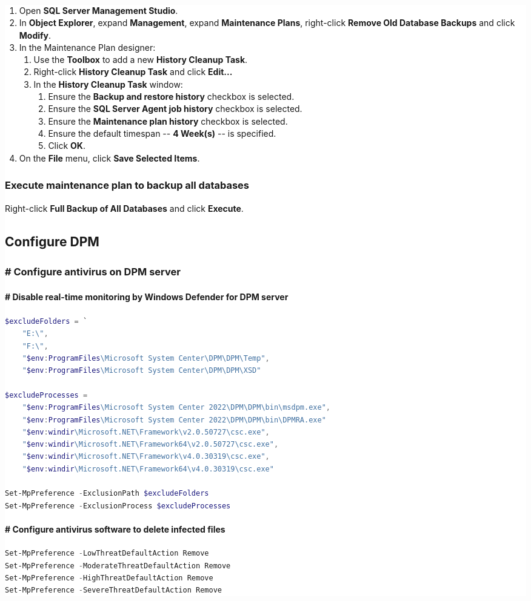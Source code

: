 1. Open **SQL Server Management Studio**.
2. In **Object Explorer**, expand **Management**, expand **Maintenance Plans**, right-click **Remove Old Database Backups** and click **Modify**.
3. In the Maintenance Plan designer:
   1. Use the **Toolbox** to add a new **History Cleanup Task**.
   2. Right-click **History Cleanup Task** and click **Edit...**
   3. In the **History Cleanup Task** window:
      1. Ensure the **Backup and restore history** checkbox is selected.
      2. Ensure the **SQL Server Agent job history** checkbox is selected.
      3. Ensure the **Maintenance plan history** checkbox is selected.
      4. Ensure the default timespan -- **4 Week(s)** -- is specified.
      5. Click **OK**.
4. On the **File** menu, click **Save Selected Items**.

### Execute maintenance plan to backup all databases

Right-click **Full Backup of All Databases** and click **Execute**.

## Configure DPM

### # Configure antivirus on DPM server

#### # Disable real-time monitoring by Windows Defender for DPM server

```PowerShell
$excludeFolders = `
    "E:\",
    "F:\",
    "$env:ProgramFiles\Microsoft System Center\DPM\DPM\Temp",
    "$env:ProgramFiles\Microsoft System Center\DPM\DPM\XSD"

$excludeProcesses =
    "$env:ProgramFiles\Microsoft System Center 2022\DPM\DPM\bin\msdpm.exe",
    "$env:ProgramFiles\Microsoft System Center 2022\DPM\DPM\bin\DPMRA.exe"
    "$env:windir\Microsoft.NET\Framework\v2.0.50727\csc.exe",
    "$env:windir\Microsoft.NET\Framework64\v2.0.50727\csc.exe",
    "$env:windir\Microsoft.NET\Framework\v4.0.30319\csc.exe",
    "$env:windir\Microsoft.NET\Framework64\v4.0.30319\csc.exe"

Set-MpPreference -ExclusionPath $excludeFolders
Set-MpPreference -ExclusionProcess $excludeProcesses
```

#### # Configure antivirus software to delete infected files

```PowerShell
Set-MpPreference -LowThreatDefaultAction Remove
Set-MpPreference -ModerateThreatDefaultAction Remove
Set-MpPreference -HighThreatDefaultAction Remove
Set-MpPreference -SevereThreatDefaultAction Remove
```
